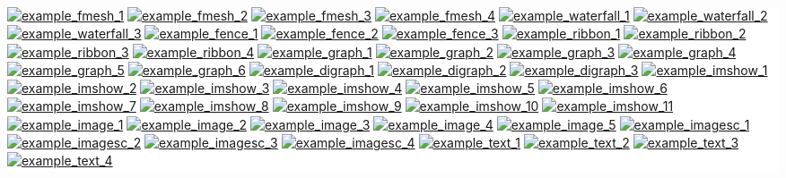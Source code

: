 [![example_fmesh_1](documentation/examples/surfaces/fmesh/fmesh_1_thumb.png)](documentation/GALLERY.md#fmesh_1)  [![example_fmesh_2](documentation/examples/surfaces/fmesh/fmesh_2_thumb.png)](documentation/GALLERY.md#fmesh_2)  [![example_fmesh_3](documentation/examples/surfaces/fmesh/fmesh_3_thumb.png)](documentation/GALLERY.md#fmesh_3)  [![example_fmesh_4](documentation/examples/surfaces/fmesh/fmesh_4_thumb.png)](documentation/GALLERY.md#fmesh_4)  [![example_waterfall_1](documentation/examples/surfaces/waterfall/waterfall_1_thumb.png)](documentation/GALLERY.md#waterfall_1)  [![example_waterfall_2](documentation/examples/surfaces/waterfall/waterfall_2_thumb.png)](documentation/GALLERY.md#waterfall_2)  [![example_waterfall_3](documentation/examples/surfaces/waterfall/waterfall_3_thumb.png)](documentation/GALLERY.md#waterfall_3)  [![example_fence_1](documentation/examples/surfaces/fence/fence_1_thumb.png)](documentation/GALLERY.md#fence_1)  [![example_fence_2](documentation/examples/surfaces/fence/fence_2_thumb.png)](documentation/GALLERY.md#fence_2)  [![example_fence_3](documentation/examples/surfaces/fence/fence_3_thumb.png)](documentation/GALLERY.md#fence_3)  [![example_ribbon_1](documentation/examples/surfaces/ribbon/ribbon_1_thumb.png)](documentation/GALLERY.md#ribbon_1)  [![example_ribbon_2](documentation/examples/surfaces/ribbon/ribbon_2_thumb.png)](documentation/GALLERY.md#ribbon_2)  [![example_ribbon_3](documentation/examples/surfaces/ribbon/ribbon_3_thumb.png)](documentation/GALLERY.md#ribbon_3)  [![example_ribbon_4](documentation/examples/surfaces/ribbon/ribbon_4_thumb.png)](documentation/GALLERY.md#ribbon_4)  [![example_graph_1](documentation/examples/graphs/graph/graph_1_thumb.png)](documentation/GALLERY.md#graph_1)  [![example_graph_2](documentation/examples/graphs/graph/graph_2_thumb.png)](documentation/GALLERY.md#graph_2)  [![example_graph_3](documentation/examples/graphs/graph/graph_3_thumb.png)](documentation/GALLERY.md#graph_3)  [![example_graph_4](documentation/examples/graphs/graph/graph_4_thumb.png)](documentation/GALLERY.md#graph_4)  [![example_graph_5](documentation/examples/graphs/graph/graph_5_thumb.png)](documentation/GALLERY.md#graph_5)  [![example_graph_6](documentation/examples/graphs/graph/graph_6_thumb.png)](documentation/GALLERY.md#graph_6)  [![example_digraph_1](documentation/examples/graphs/digraph/digraph_1_thumb.png)](documentation/GALLERY.md#digraph_1)  [![example_digraph_2](documentation/examples/graphs/digraph/digraph_2_thumb.png)](documentation/GALLERY.md#digraph_2)  [![example_digraph_3](documentation/examples/graphs/digraph/digraph_3_thumb.png)](documentation/GALLERY.md#digraph_3)
[![example_imshow_1](documentation/examples/images/imshow/imshow_1_thumb.png)](documentation/GALLERY.md#imshow_1)  [![example_imshow_2](documentation/examples/images/imshow/imshow_2_thumb.png)](documentation/GALLERY.md#imshow_2)  [![example_imshow_3](documentation/examples/images/imshow/imshow_3_thumb.png)](documentation/GALLERY.md#imshow_3)  [![example_imshow_4](documentation/examples/images/imshow/imshow_4_thumb.png)](documentation/GALLERY.md#imshow_4)  [![example_imshow_5](documentation/examples/images/imshow/imshow_5_thumb.png)](documentation/GALLERY.md#imshow_5)  [![example_imshow_6](documentation/examples/images/imshow/imshow_6_thumb.png)](documentation/GALLERY.md#imshow_6)  [![example_imshow_7](documentation/examples/images/imshow/imshow_7_thumb.png)](documentation/GALLERY.md#imshow_7)  [![example_imshow_8](documentation/examples/images/imshow/imshow_8_thumb.png)](documentation/GALLERY.md#imshow_8)  [![example_imshow_9](documentation/examples/images/imshow/imshow_9_thumb.png)](documentation/GALLERY.md#imshow_9)  [![example_imshow_10](documentation/examples/images/imshow/imshow_10_thumb.png)](documentation/GALLERY.md#imshow_10)  [![example_imshow_11](documentation/examples/images/imshow/imshow_11_thumb.png)](documentation/GALLERY.md#imshow_11)  [![example_image_1](documentation/examples/images/image/image_1_thumb.png)](documentation/GALLERY.md#image_1)  [![example_image_2](documentation/examples/images/image/image_2_thumb.png)](documentation/GALLERY.md#image_2)  [![example_image_3](documentation/examples/images/image/image_3_thumb.png)](documentation/GALLERY.md#image_3)  [![example_image_4](documentation/examples/images/image/image_4_thumb.png)](documentation/GALLERY.md#image_4)  [![example_image_5](documentation/examples/images/image/image_5_thumb.png)](documentation/GALLERY.md#image_5)  [![example_imagesc_1](documentation/examples/images/imagesc/imagesc_1_thumb.png)](documentation/GALLERY.md#imagesc_1)  [![example_imagesc_2](documentation/examples/images/imagesc/imagesc_2_thumb.png)](documentation/GALLERY.md#imagesc_2)  [![example_imagesc_3](documentation/examples/images/imagesc/imagesc_3_thumb.png)](documentation/GALLERY.md#imagesc_3)  [![example_imagesc_4](documentation/examples/images/imagesc/imagesc_4_thumb.png)](documentation/GALLERY.md#imagesc_4)  [![example_text_1](documentation/examples/annotations/text/text_1_thumb.png)](documentation/GALLERY.md#text_1)  [![example_text_2](documentation/examples/annotations/text/text_2_thumb.png)](documentation/GALLERY.md#text_2)  [![example_text_3](documentation/examples/annotations/text/text_3_thumb.png)](documentation/GALLERY.md#text_3)  [![example_text_4](documentation/examples/annotations/text/text_4_thumb.png)](documentation/GALLERY.md#text_4)